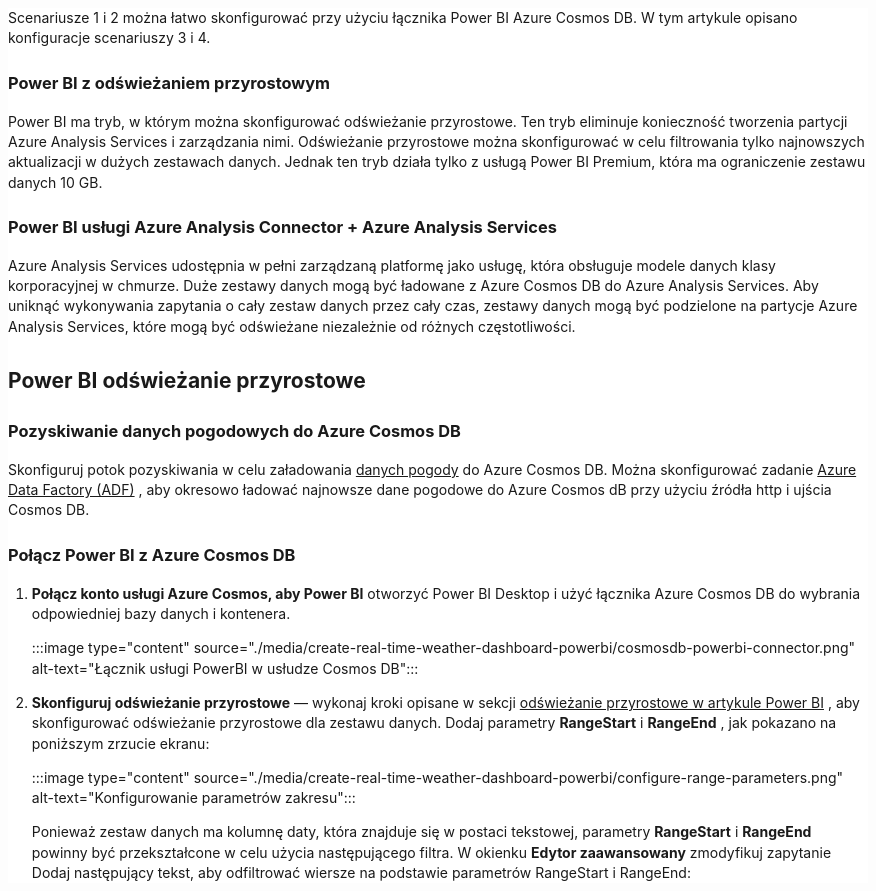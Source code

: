 Scenariusze 1 i 2 można łatwo skonfigurować przy użyciu łącznika Power BI Azure Cosmos DB. W tym artykule opisano konfiguracje scenariuszy 3 i 4.

### <a name="power-bi-with-incremental-refresh"></a>Power BI z odświeżaniem przyrostowym

Power BI ma tryb, w którym można skonfigurować odświeżanie przyrostowe. Ten tryb eliminuje konieczność tworzenia partycji Azure Analysis Services i zarządzania nimi. Odświeżanie przyrostowe można skonfigurować w celu filtrowania tylko najnowszych aktualizacji w dużych zestawach danych. Jednak ten tryb działa tylko z usługą Power BI Premium, która ma ograniczenie zestawu danych 10 GB.

### <a name="power-bi-azure-analysis-connector--azure-analysis-services"></a>Power BI usługi Azure Analysis Connector + Azure Analysis Services

Azure Analysis Services udostępnia w pełni zarządzaną platformę jako usługę, która obsługuje modele danych klasy korporacyjnej w chmurze. Duże zestawy danych mogą być ładowane z Azure Cosmos DB do Azure Analysis Services. Aby uniknąć wykonywania zapytania o cały zestaw danych przez cały czas, zestawy danych mogą być podzielone na partycje Azure Analysis Services, które mogą być odświeżane niezależnie od różnych częstotliwości.

## <a name="power-bi-incremental-refresh"></a>Power BI odświeżanie przyrostowe

### <a name="ingest-weather-data-into-azure-cosmos-db"></a>Pozyskiwanie danych pogodowych do Azure Cosmos DB

Skonfiguruj potok pozyskiwania w celu załadowania [danych pogody](https://catalog.data.gov/dataset?groups=climate5434&#topic=climate_navigation) do Azure Cosmos DB. Można skonfigurować zadanie [Azure Data Factory (ADF)](../data-factory/connector-azure-cosmos-db.md) , aby okresowo ładować najnowsze dane pogodowe do Azure Cosmos dB przy użyciu źródła http i ujścia Cosmos DB.


### <a name="connect-power-bi-to-azure-cosmos-db"></a>Połącz Power BI z Azure Cosmos DB

1. **Połącz konto usługi Azure Cosmos, aby Power BI** otworzyć Power BI Desktop i użyć łącznika Azure Cosmos DB do wybrania odpowiedniej bazy danych i kontenera.

   :::image type="content" source="./media/create-real-time-weather-dashboard-powerbi/cosmosdb-powerbi-connector.png" alt-text="Łącznik usługi PowerBI w usłudze Cosmos DB":::

1. **Skonfiguruj odświeżanie przyrostowe** — wykonaj kroki opisane w sekcji [odświeżanie przyrostowe w artykule Power BI](/power-bi/service-premium-incremental-refresh) , aby skonfigurować odświeżanie przyrostowe dla zestawu danych. Dodaj parametry **RangeStart** i **RangeEnd** , jak pokazano na poniższym zrzucie ekranu:

   :::image type="content" source="./media/create-real-time-weather-dashboard-powerbi/configure-range-parameters.png" alt-text="Konfigurowanie parametrów zakresu":::

   Ponieważ zestaw danych ma kolumnę daty, która znajduje się w postaci tekstowej, parametry **RangeStart** i **RangeEnd** powinny być przekształcone w celu użycia następującego filtra. W okienku **Edytor zaawansowany** zmodyfikuj zapytanie Dodaj następujący tekst, aby odfiltrować wiersze na podstawie parametrów RangeStart i RangeEnd:
